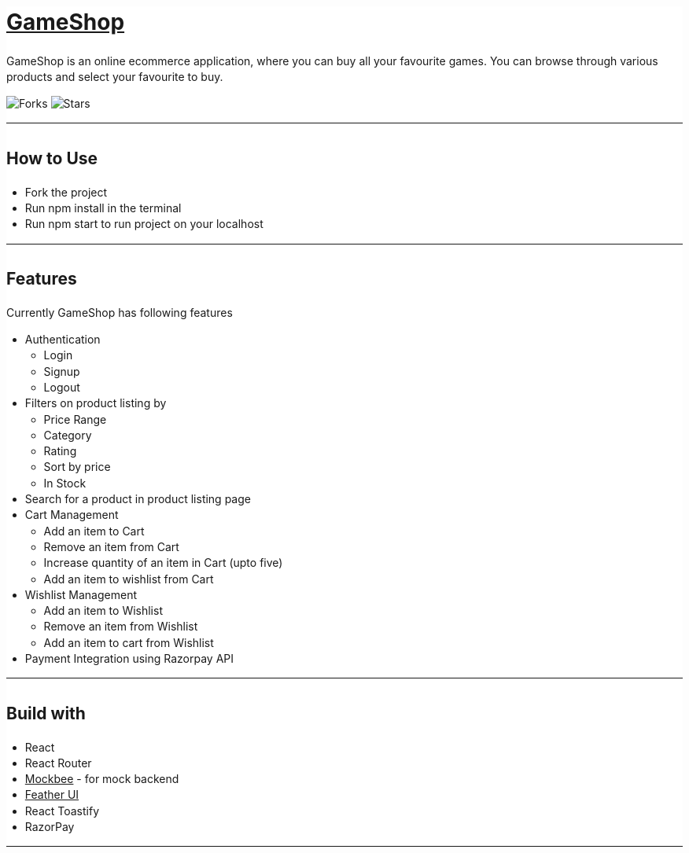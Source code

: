# [GameShop](https://game-shop-react-dev.netlify.app/)

GameShop is an online ecommerce application, where you can buy all your favourite games. You can browse through various products and select your favourite to buy.

![Forks](https://img.shields.io/github/forks/kart-c/GameShop-Ecommerce)
![Stars](https://img.shields.io/github/stars/kart-c/GameShop-Ecommerce)

---

## How to Use

- Fork the project
- Run npm install in the terminal
- Run npm start to run project on your localhost

---

## Features

Currently GameShop has following features

- Authentication
  - Login
  - Signup
  - Logout
- Filters on product listing by
  - Price Range
  - Category
  - Rating
  - Sort by price
  - In Stock
- Search for a product in product listing page
- Cart Management
  - Add an item to Cart
  - Remove an item from Cart
  - Increase quantity of an item in Cart (upto five)
  - Add an item to wishlist from Cart
- Wishlist Management
  - Add an item to Wishlist
  - Remove an item from Wishlist
  - Add an item to cart from Wishlist
- Payment Integration using Razorpay API

---

## Build with

- React
- React Router
- [Mockbee](https://mockbee.netlify.app/) - for mock backend
- [Feather UI](https://feather-design.netlify.app/)
- React Toastify
- RazorPay

---